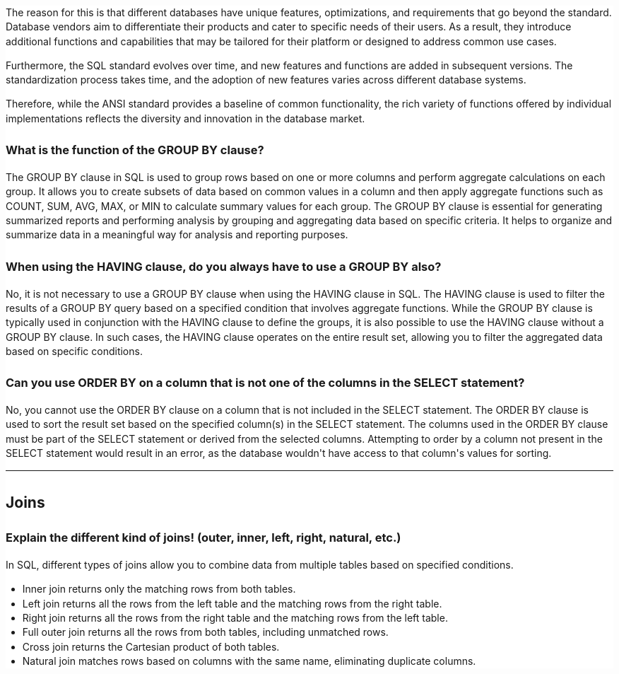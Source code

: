 The reason for this is that different databases have unique features, optimizations, and requirements that go beyond the standard. Database vendors aim to differentiate their products and cater to specific needs of their users. As a result, they introduce additional functions and capabilities that may be tailored for their platform or designed to address common use cases.

Furthermore, the SQL standard evolves over time, and new features and functions are added in subsequent versions. The standardization process takes time, and the adoption of new features varies across different database systems.

Therefore, while the ANSI standard provides a baseline of common functionality, the rich variety of functions offered by individual implementations reflects the diversity and innovation in the database market.
### What is the function of the GROUP BY clause?
The GROUP BY clause in SQL is used to group rows based on one or more columns and perform aggregate calculations on each group. It allows you to create subsets of data based on common values in a column and then apply aggregate functions such as COUNT, SUM, AVG, MAX, or MIN to calculate summary values for each group. The GROUP BY clause is essential for generating summarized reports and performing analysis by grouping and aggregating data based on specific criteria. It helps to organize and summarize data in a meaningful way for analysis and reporting purposes.
### When using the HAVING clause, do you always have to use a GROUP BY also?
No, it is not necessary to use a GROUP BY clause when using the HAVING clause in SQL. The HAVING clause is used to filter the results of a GROUP BY query based on a specified condition that involves aggregate functions. While the GROUP BY clause is typically used in conjunction with the HAVING clause to define the groups, it is also possible to use the HAVING clause without a GROUP BY clause. In such cases, the HAVING clause operates on the entire result set, allowing you to filter the aggregated data based on specific conditions.
### Can you use ORDER BY on a column that is not one of the columns in the SELECT statement?
No, you cannot use the ORDER BY clause on a column that is not included in the SELECT statement. The ORDER BY clause is used to sort the result set based on the specified column(s) in the SELECT statement. The columns used in the ORDER BY clause must be part of the SELECT statement or derived from the selected columns. Attempting to order by a column not present in the SELECT statement would result in an error, as the database wouldn't have access to that column's values for sorting.

---

## Joins

### Explain the different kind of joins! (outer, inner, left, right, natural, etc.)
In SQL, different types of joins allow you to combine data from multiple tables based on specified conditions. 

- Inner join returns only the matching rows from both tables.
- Left join returns all the rows from the left table and the matching rows from the right table.
- Right join returns all the rows from the right table and the matching rows from the left table.
- Full outer join returns all the rows from both tables, including unmatched rows.
- Cross join returns the Cartesian product of both tables.
- Natural join matches rows based on columns with the same name, eliminating duplicate columns.
